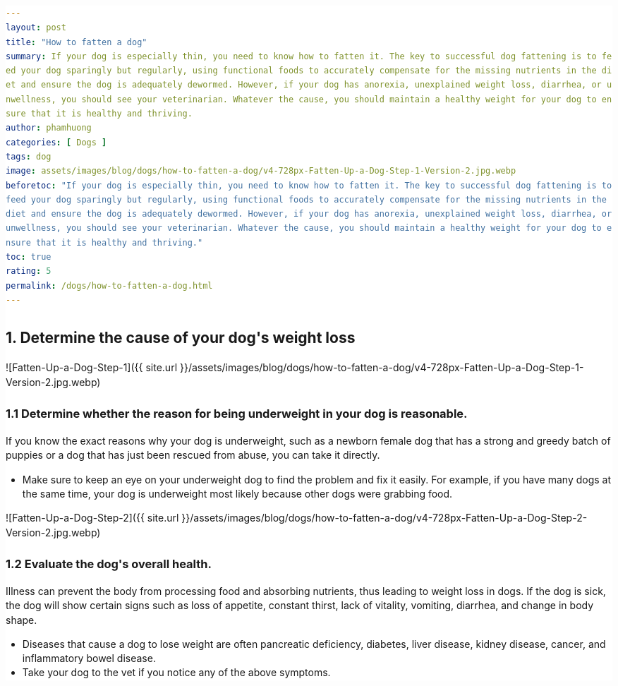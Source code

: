 ```yaml
---
layout: post
title: "How to fatten a dog"
summary: If your dog is especially thin, you need to know how to fatten it. The key to successful dog fattening is to feed your dog sparingly but regularly, using functional foods to accurately compensate for the missing nutrients in the diet and ensure the dog is adequately dewormed. However, if your dog has anorexia, unexplained weight loss, diarrhea, or unwellness, you should see your veterinarian. Whatever the cause, you should maintain a healthy weight for your dog to ensure that it is healthy and thriving.
author: phamhuong
categories: [ Dogs ]
tags: dog
image: assets/images/blog/dogs/how-to-fatten-a-dog/v4-728px-Fatten-Up-a-Dog-Step-1-Version-2.jpg.webp
beforetoc: "If your dog is especially thin, you need to know how to fatten it. The key to successful dog fattening is to feed your dog sparingly but regularly, using functional foods to accurately compensate for the missing nutrients in the diet and ensure the dog is adequately dewormed. However, if your dog has anorexia, unexplained weight loss, diarrhea, or unwellness, you should see your veterinarian. Whatever the cause, you should maintain a healthy weight for your dog to ensure that it is healthy and thriving."
toc: true
rating: 5
permalink: /dogs/how-to-fatten-a-dog.html
---
```



## 1. Determine the cause of your dog's weight loss

![Fatten-Up-a-Dog-Step-1]({{ site.url }}/assets/images/blog/dogs/how-to-fatten-a-dog/v4-728px-Fatten-Up-a-Dog-Step-1-Version-2.jpg.webp) 

### 1.1 Determine whether the reason for being underweight in your dog is reasonable. 

If you know the exact reasons why your dog is underweight, such as a newborn female dog that has a strong and greedy batch of puppies or a dog that has just been rescued from abuse, you can take it directly.
- Make sure to keep an eye on your underweight dog to find the problem and fix it easily. For example, if you have many dogs at the same time, your dog is underweight most likely because other dogs were grabbing food.

![Fatten-Up-a-Dog-Step-2]({{ site.url }}/assets/images/blog/dogs/how-to-fatten-a-dog/v4-728px-Fatten-Up-a-Dog-Step-2-Version-2.jpg.webp) 

### 1.2 Evaluate the dog's overall health. 

Illness can prevent the body from processing food and absorbing nutrients, thus leading to weight loss in dogs. If the dog is sick, the dog will show certain signs such as loss of appetite, constant thirst, lack of vitality, vomiting, diarrhea, and change in body shape.
- Diseases that cause a dog to lose weight are often pancreatic deficiency, diabetes, liver disease, kidney disease, cancer, and inflammatory bowel disease.
- Take your dog to the vet if you notice any of the above symptoms.
